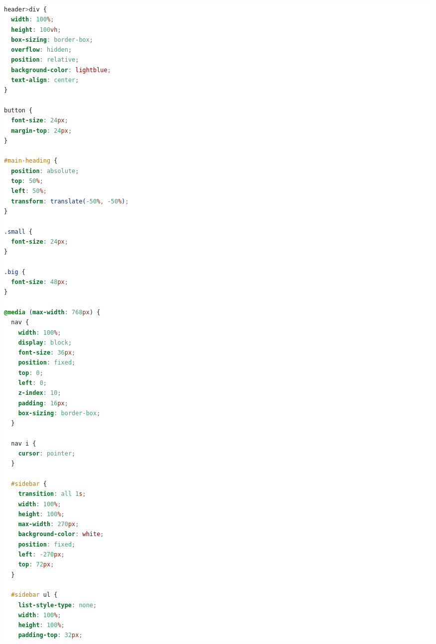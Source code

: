 ```css
header>div {
  width: 100%;
  height: 100vh;
  box-sizing: border-box;
  overflow: hidden;
  position: relative;
  background-color: lightblue;
  text-align: center;
}

button {
  font-size: 24px;
  margin-top: 24px;
}

#main-heading {
  position: absolute;
  top: 50%;
  left: 50%;
  transform: translate(-50%, -50%);
}

.small {
  font-size: 24px;
}

.big {
  font-size: 48px;
}

@media (max-width: 768px) {
  nav {
    width: 100%;
    display: block;
    font-size: 36px;
    position: fixed;
    top: 0;
    left: 0;
    z-index: 10;
    padding: 16px;
    box-sizing: border-box;
  }

  nav i {
    cursor: pointer;
  }

  #sidebar {
    transition: all 1s;
    width: 100%;
    height: 100%;
    max-width: 270px;
    background-color: white;
    position: fixed;
    left: -270px;
    top: 72px;
  }

  #sidebar ul {
    list-style-type: none;
    width: 100%;
    height: 100%;
    padding-top: 32px;
```